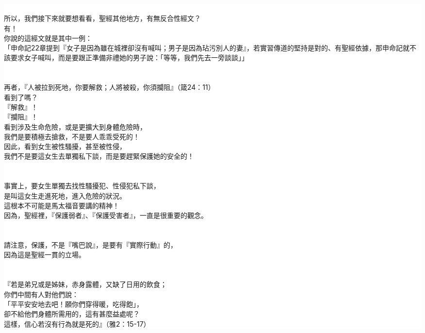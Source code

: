 <div>&nbsp;</div>

<div>所以，我們接下來就要想看看，聖經其他地方，有無反合性經文？</div>

<div>有！</div>

<div>你說的這經文就是其中一例：</div>

<div>「申命記22章提到『女子是因為雖在城裡卻沒有喊叫；男子是因為玷污別人的妻』，若實習傳道的堅持是對的、有聖經依據，那申命記就不該要求女子喊叫，而是要跟正準備非禮她的男子說：「等等，我們先去一旁談談」」</div>

<div>&nbsp;</div>

<div>&nbsp;</div>

<div>再者，『人被拉到死地，你要解救；人將被殺，你須攔阻』（箴24：11）</div>

<div>看到了嗎？</div>

<div>『解救』！</div>

<div>『攔阻』！</div>

<div>看到涉及生命危險，或是更擴大到身體危險時，</div>

<div>我們是要積極去搶救，不是要人乖乖受死的！</div>

<div>因此，看到女生被性騷擾，甚至被性侵，</div>

<div>我們不是要這女生去單獨私下談，而是要趕緊保護她的安全的！</div>

<div>&nbsp;</div>

<div>&nbsp;</div>

<div>事實上，要女生單獨去找性騷擾犯、性侵犯私下談，</div>

<div>是叫這女生走進死地，進入危險的狀況。</div>

<div>這根本不可能是馬太福音要講的精神！</div>

<div>因為，聖經裡，『保護弱者』、『保護受害者』，一直是很重要的觀念。</div>

<div>&nbsp;</div>

<div>&nbsp;</div>

<div>請注意，保護，不是『嘴巴說』，是要有『實際行動』的，</div>

<div>因為這是聖經一貫的立場。</div>

<div>&nbsp;</div>

<div>&nbsp;</div>

<div>『若是弟兄或是姊妹，赤身露體，又缺了日用的飲食；</div>

<div>你們中間有人對他們說：</div>

<div>「平平安安地去吧！願你們穿得暖，吃得飽」，</div>

<div>卻不給他們身體所需用的，這有甚麼益處呢？</div>

<div>這樣，信心若沒有行為就是死的』（雅2：15-17）</div>
